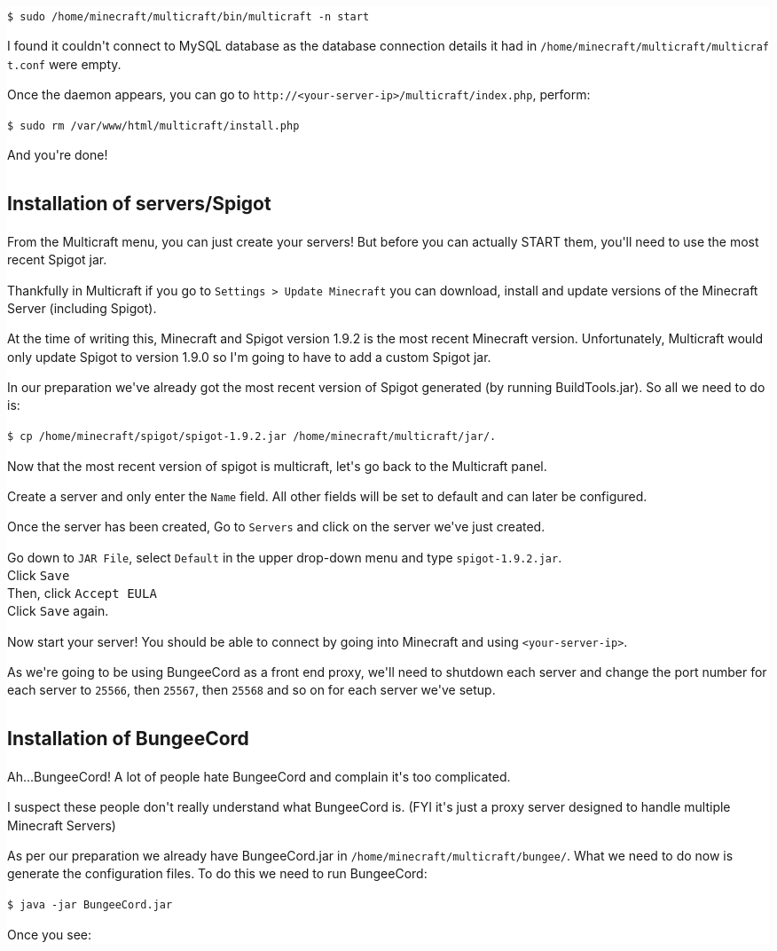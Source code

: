     $ sudo /home/minecraft/multicraft/bin/multicraft -n start

I found it couldn't connect to MySQL database as the database connection details it had in `/home/minecraft/multicraft/multicraft.conf` were empty.

Once the daemon appears, you can go to `http://<your-server-ip>/multicraft/index.php`, perform:

    $ sudo rm /var/www/html/multicraft/install.php

And you're done!

## Installation of servers/Spigot
From the Multicraft menu, you can just create your servers! But before you can actually START them, you'll need to use the most recent Spigot jar.

Thankfully in Multicraft if you go to `Settings > Update Minecraft` you can download, install and update versions of the Minecraft Server (including Spigot).

At the time of writing this, Minecraft and Spigot version 1.9.2 is the most recent Minecraft version. Unfortunately, Multicraft would only update Spigot to version 1.9.0 so I'm going to have to add a custom Spigot jar.

In our preparation we've already got the most recent version of Spigot generated (by running BuildTools.jar). So all we need to do is:

    $ cp /home/minecraft/spigot/spigot-1.9.2.jar /home/minecraft/multicraft/jar/.

Now that the most recent version of spigot is multicraft, let's go back to the Multicraft panel.  

Create a server and only enter the `Name` field. All other fields will be set to default and can later be configured.

Once the server has been created, Go to `Servers` and click on the server we've just created.

Go down to `JAR File`, select `Default` in the upper drop-down menu and type `spigot-1.9.2.jar`.  
Click <kbd>Save</kbd>  
Then, click <kbd>Accept EULA</kbd>  
Click <kbd>Save</kbd> again.

Now start your server! You should be able to connect by going into Minecraft and using `<your-server-ip>`.

As we're going to be using BungeeCord as a front end proxy, we'll need to shutdown each server and change the port number for each server to `25566`, then `25567`, then `25568` and so on for each server we've setup.

## Installation of BungeeCord
Ah...BungeeCord! A lot of people hate BungeeCord and complain it's too complicated.

I suspect these people don't really understand what BungeeCord is. (FYI it's just a proxy server designed to handle multiple Minecraft Servers)

As per our preparation we already have BungeeCord.jar in `/home/minecraft/multicraft/bungee/`. What we need to do now is generate the configuration files. To do this we need to run BungeeCord:

    $ java -jar BungeeCord.jar

Once you see:
